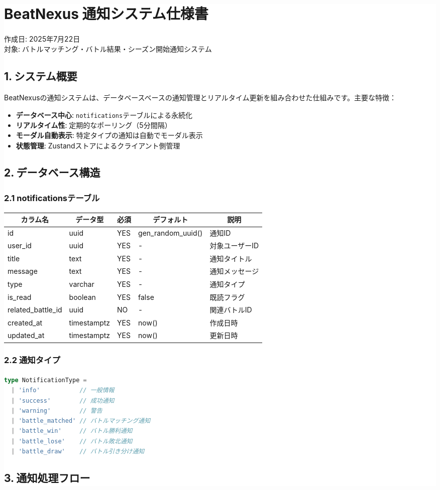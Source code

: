 # BeatNexus 通知システム仕様書

作成日: 2025年7月22日  
対象: バトルマッチング・バトル結果・シーズン開始通知システム

## 1. システム概要

BeatNexusの通知システムは、データベースベースの通知管理とリアルタイム更新を組み合わせた仕組みです。主要な特徴：

- **データベース中心**: `notifications`テーブルによる永続化
- **リアルタイム性**: 定期的なポーリング（5分間隔）
- **モーダル自動表示**: 特定タイプの通知は自動でモーダル表示
- **状態管理**: Zustandストアによるクライアント側管理

## 2. データベース構造

### 2.1 notificationsテーブル

| カラム名 | データ型 | 必須 | デフォルト | 説明 |
|---------|----------|------|------------|------|
| id | uuid | YES | gen_random_uuid() | 通知ID |
| user_id | uuid | YES | - | 対象ユーザーID |
| title | text | YES | - | 通知タイトル |
| message | text | YES | - | 通知メッセージ |
| type | varchar | YES | - | 通知タイプ |
| is_read | boolean | YES | false | 既読フラグ |
| related_battle_id | uuid | NO | - | 関連バトルID |
| created_at | timestamptz | YES | now() | 作成日時 |
| updated_at | timestamptz | YES | now() | 更新日時 |

### 2.2 通知タイプ

```typescript
type NotificationType = 
  | 'info'           // 一般情報
  | 'success'        // 成功通知
  | 'warning'        // 警告
  | 'battle_matched' // バトルマッチング通知
  | 'battle_win'     // バトル勝利通知
  | 'battle_lose'    // バトル敗北通知
  | 'battle_draw'    // バトル引き分け通知
```

## 3. 通知処理フロー
